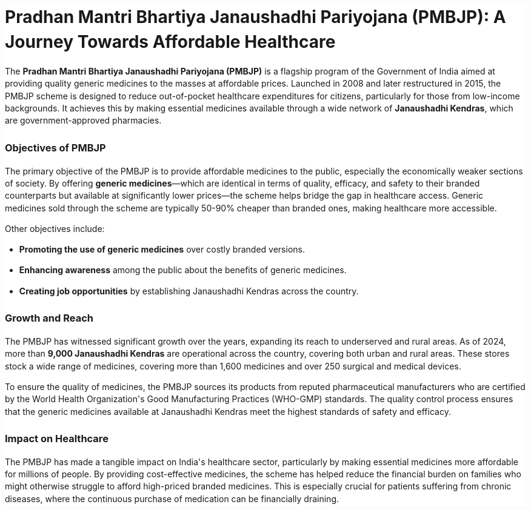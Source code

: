 # Pradhan Mantri Bhartiya Janaushadhi Pariyojana (PMBJP): A Journey Towards Affordable Healthcare

The **Pradhan Mantri Bhartiya Janaushadhi Pariyojana (PMBJP)** is a flagship program of the Government of India aimed at providing quality generic medicines to the masses at affordable prices. Launched in 2008 and later restructured in 2015, the PMBJP scheme is designed to reduce out-of-pocket healthcare expenditures for citizens, particularly for those from low-income backgrounds. It achieves this by making essential medicines available through a wide network of **Janaushadhi Kendras**, which are government-approved pharmacies.



### Objectives of PMBJP



The primary objective of the PMBJP is to provide affordable medicines to the public, especially the economically weaker sections of society. By offering **generic medicines**—which are identical in terms of quality, efficacy, and safety to their branded counterparts but available at significantly lower prices—the scheme helps bridge the gap in healthcare access. Generic medicines sold through the scheme are typically 50-90% cheaper than branded ones, making healthcare more accessible.



Other objectives include:

- **Promoting the use of generic medicines** over costly branded versions.

- **Enhancing awareness** among the public about the benefits of generic medicines.

- **Creating job opportunities** by establishing Janaushadhi Kendras across the country.



### Growth and Reach



The PMBJP has witnessed significant growth over the years, expanding its reach to underserved and rural areas. As of 2024, more than **9,000 Janaushadhi Kendras** are operational across the country, covering both urban and rural areas. These stores stock a wide range of medicines, covering more than 1,600 medicines and over 250 surgical and medical devices.



To ensure the quality of medicines, the PMBJP sources its products from reputed pharmaceutical manufacturers who are certified by the World Health Organization's Good Manufacturing Practices (WHO-GMP) standards. The quality control process ensures that the generic medicines available at Janaushadhi Kendras meet the highest standards of safety and efficacy.



### Impact on Healthcare



The PMBJP has made a tangible impact on India's healthcare sector, particularly by making essential medicines more affordable for millions of people. By providing cost-effective medicines, the scheme has helped reduce the financial burden on families who might otherwise struggle to afford high-priced branded medicines. This is especially crucial for patients suffering from chronic diseases, where the continuous purchase of medication can be financially draining.
